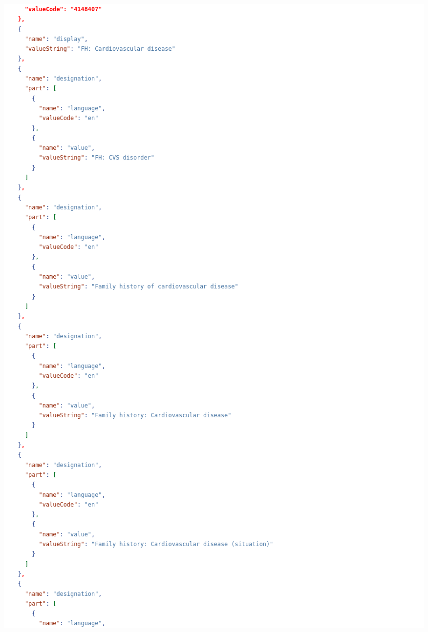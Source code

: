 ```json
      "valueCode": "4148407"
    },
    {
      "name": "display",
      "valueString": "FH: Cardiovascular disease"
    },
    {
      "name": "designation",
      "part": [
        {
          "name": "language",
          "valueCode": "en"
        },
        {
          "name": "value",
          "valueString": "FH: CVS disorder"
        }
      ]
    },
    {
      "name": "designation",
      "part": [
        {
          "name": "language",
          "valueCode": "en"
        },
        {
          "name": "value",
          "valueString": "Family history of cardiovascular disease"
        }
      ]
    },
    {
      "name": "designation",
      "part": [
        {
          "name": "language",
          "valueCode": "en"
        },
        {
          "name": "value",
          "valueString": "Family history: Cardiovascular disease"
        }
      ]
    },
    {
      "name": "designation",
      "part": [
        {
          "name": "language",
          "valueCode": "en"
        },
        {
          "name": "value",
          "valueString": "Family history: Cardiovascular disease (situation)"
        }
      ]
    },
    {
      "name": "designation",
      "part": [
        {
          "name": "language",
```
